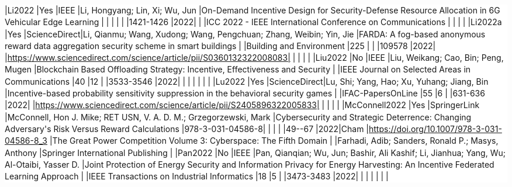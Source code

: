 |Li2022             |Yes                      |IEEE         |Li, Hongyang; Lin, Xi; Wu, Jun                                                                                                               |On-Demand Incentive Design for Security-Defense Resource Allocation in 6G Vehicular Edge Learning                                                                 |                 |                                                                                                                |      |      |            |1421-1426  |2022|                 |                                                                   |ICC 2022 - IEEE International Conference on Communications                                                                                                                                                 |          |                                                                                                                    |                                   |
|Li2022a            |Yes                      |ScienceDirect|Li, Qianmu; Wang, Xudong; Wang, Pengchuan; Zhang, Weibin; Yin, Jie                                                                           |FARDA: A fog-based anonymous reward data aggregation security scheme in smart buildings                                                                           |                 |Building and Environment                                                                                        |225   |      |            |109578     |2022|                 |https://www.sciencedirect.com/science/article/pii/S0360132322008083|                                                                                                                                                                                                           |          |                                                                                                                    |                                   |
|Liu2022            |No                       |IEEE         |Liu, Weikang; Cao, Bin; Peng, Mugen                                                                                                          |Blockchain Based Offloading Strategy: Incentive, Effectiveness and Security                                                                                       |                 |IEEE Journal on Selected Areas in Communications                                                                |40    |12    |            |3533-3546  |2022|                 |                                                                   |                                                                                                                                                                                                           |          |                                                                                                                    |                                   |
|Lu2022             |Yes                      |ScienceDirect|Lu, Shi; Yang, Hao; Xu, Yuhang; Jiang, Bin                                                                                                   |Incentive-based probability sensitivity suppression in the behavioral security games                                                                              |                 |IFAC-PapersOnLine                                                                                               |55    |6     |            |631-636    |2022|                 |https://www.sciencedirect.com/science/article/pii/S2405896322005833|                                                                                                                                                                                                           |          |                                                                                                                    |                                   |
|McConnell2022      |Yes                      |SpringerLink |McConnell, Hon J. Mike; RET USN, V. A. D. M.; Grzegorzewski, Mark                                                                            |Cybersecurity and Strategic Deterrence: Changing Adversary's Risk Versus Reward Calculations                                                                      |978-3-031-04586-8|                                                                                                                |      |      |            |49--67     |2022|Cham             |https://doi.org/10.1007/978-3-031-04586-8_3                        |The Great Power Competition Volume 3: Cyberspace: The Fifth Domain                                                                                                                                         |          |Farhadi, Adib; Sanders, Ronald P.; Masys, Anthony                                                                   |Springer International Publishing  |
|Pan2022            |No                       |IEEE         |Pan, Qianqian; Wu, Jun; Bashir, Ali Kashif; Li, Jianhua; Yang, Wu; Al-Otaibi, Yasser D.                                                      |Joint Protection of Energy Security and Information Privacy for Energy Harvesting: An Incentive Federated Learning Approach                                       |                 |IEEE Transactions on Industrial Informatics                                                                     |18    |5     |            |3473-3483  |2022|                 |                                                                   |                                                                                                                                                                                                           |          |                                                                                                                    |                                   |